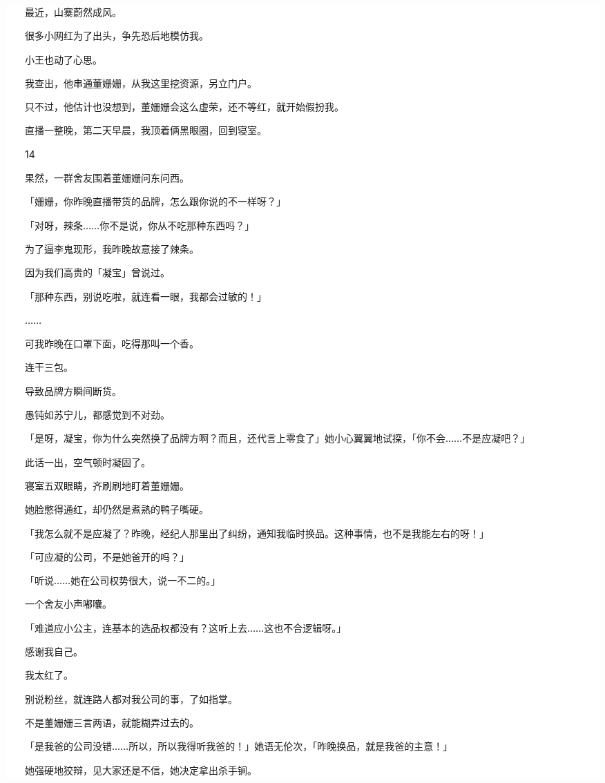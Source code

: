 &emsp;&emsp;最近，山寨蔚然成风。  
  
&emsp;&emsp;很多小网红为了出头，争先恐后地模仿我。  
  
&emsp;&emsp;小王也动了心思。  
  
&emsp;&emsp;我查出，他串通董姗姗，从我这里挖资源，另立门户。  
  
&emsp;&emsp;只不过，他估计也没想到，董姗姗会这么虚荣，还不等红，就开始假扮我。  
  
&emsp;&emsp;直播一整晚，第二天早晨，我顶着俩黑眼圈，回到寝室。  
  
&emsp;&emsp;14  
  
&emsp;&emsp;果然，一群舍友围着董姗姗问东问西。  
  
&emsp;&emsp;「姗姗，你昨晚直播带货的品牌，怎么跟你说的不一样呀？」  
  
&emsp;&emsp;「对呀，辣条……你不是说，你从不吃那种东西吗？」  
  
&emsp;&emsp;为了逼李鬼现形，我昨晚故意接了辣条。  
  
&emsp;&emsp;因为我们高贵的「凝宝」曾说过。  
  
&emsp;&emsp;「那种东西，别说吃啦，就连看一眼，我都会过敏的！」  
  
&emsp;&emsp;……  
  
&emsp;&emsp;可我昨晚在口罩下面，吃得那叫一个香。  
  
&emsp;&emsp;连干三包。  
  
&emsp;&emsp;导致品牌方瞬间断货。  
  
&emsp;&emsp;愚钝如苏宁儿，都感觉到不对劲。  
  
&emsp;&emsp;「是呀，凝宝，你为什么突然换了品牌方啊？而且，还代言上零食了」她小心翼翼地试探，「你不会……不是应凝吧？」  
  
&emsp;&emsp;此话一出，空气顿时凝固了。  
  
&emsp;&emsp;寝室五双眼睛，齐刷刷地盯着董姗姗。  
  
&emsp;&emsp;她脸憋得通红，却仍然是煮熟的鸭子嘴硬。  
  
&emsp;&emsp;「我怎么就不是应凝了？昨晚，经纪人那里出了纠纷，通知我临时换品。这种事情，也不是我能左右的呀！」  
  
&emsp;&emsp;「可应凝的公司，不是她爸开的吗？」  
  
&emsp;&emsp;「听说……她在公司权势很大，说一不二的。」  
  
&emsp;&emsp;一个舍友小声嘟囔。  
  
&emsp;&emsp;「难道应小公主，连基本的选品权都没有？这听上去……这也不合逻辑呀。」  
  
&emsp;&emsp;感谢我自己。  
  
&emsp;&emsp;我太红了。  
  
&emsp;&emsp;别说粉丝，就连路人都对我公司的事，了如指掌。  
  
&emsp;&emsp;不是董姗姗三言两语，就能糊弄过去的。  
  
&emsp;&emsp;「是我爸的公司没错……所以，所以我得听我爸的！」她语无伦次，「昨晚换品，就是我爸的主意！」  
  
&emsp;&emsp;她强硬地狡辩，见大家还是不信，她决定拿出杀手锏。  
  